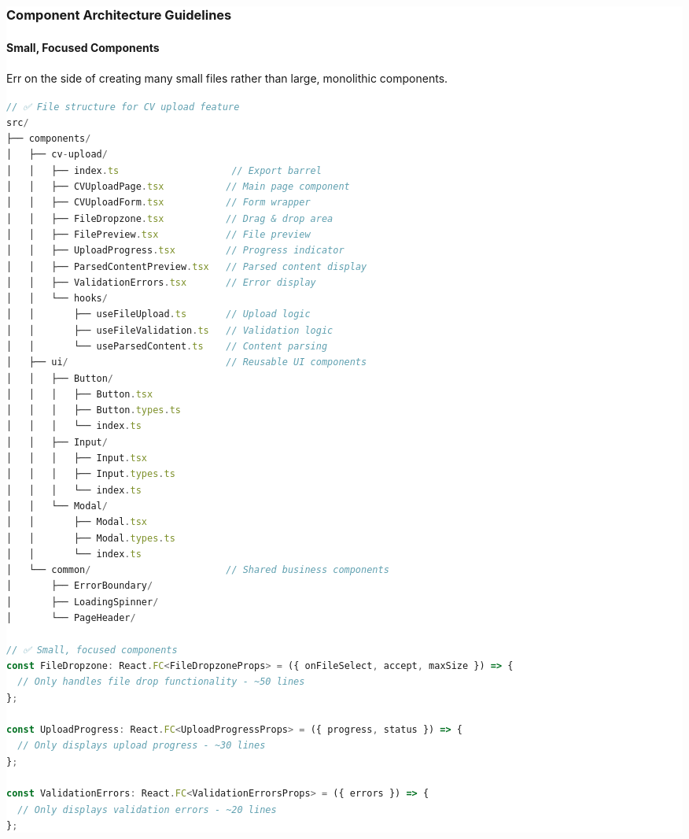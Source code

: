 ### Component Architecture Guidelines

#### Small, Focused Components
Err on the side of creating many small files rather than large, monolithic components.

```typescript
// ✅ File structure for CV upload feature
src/
├── components/
│   ├── cv-upload/
│   │   ├── index.ts                    // Export barrel
│   │   ├── CVUploadPage.tsx           // Main page component
│   │   ├── CVUploadForm.tsx           // Form wrapper
│   │   ├── FileDropzone.tsx           // Drag & drop area
│   │   ├── FilePreview.tsx            // File preview
│   │   ├── UploadProgress.tsx         // Progress indicator
│   │   ├── ParsedContentPreview.tsx   // Parsed content display
│   │   ├── ValidationErrors.tsx       // Error display
│   │   └── hooks/
│   │       ├── useFileUpload.ts       // Upload logic
│   │       ├── useFileValidation.ts   // Validation logic
│   │       └── useParsedContent.ts    // Content parsing
│   ├── ui/                            // Reusable UI components
│   │   ├── Button/
│   │   │   ├── Button.tsx
│   │   │   ├── Button.types.ts
│   │   │   └── index.ts
│   │   ├── Input/
│   │   │   ├── Input.tsx
│   │   │   ├── Input.types.ts
│   │   │   └── index.ts
│   │   └── Modal/
│   │       ├── Modal.tsx
│   │       ├── Modal.types.ts
│   │       └── index.ts
│   └── common/                        // Shared business components
│       ├── ErrorBoundary/
│       ├── LoadingSpinner/
│       └── PageHeader/

// ✅ Small, focused components
const FileDropzone: React.FC<FileDropzoneProps> = ({ onFileSelect, accept, maxSize }) => {
  // Only handles file drop functionality - ~50 lines
};

const UploadProgress: React.FC<UploadProgressProps> = ({ progress, status }) => {
  // Only displays upload progress - ~30 lines
};

const ValidationErrors: React.FC<ValidationErrorsProps> = ({ errors }) => {
  // Only displays validation errors - ~20 lines
};
```
